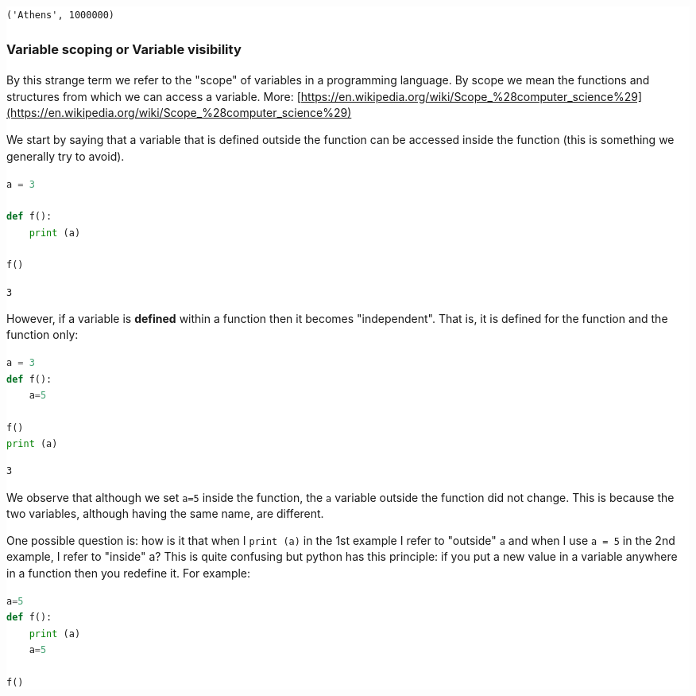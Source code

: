 


    ('Athens', 1000000)




### Variable scoping or Variable visibility

By this strange term we refer to the "scope" of variables in a programming language. By scope we mean the functions and structures from which we can access a variable. More: [https://en.wikipedia.org/wiki/Scope_%28computer_science%29](https://en.wikipedia.org/wiki/Scope_%28computer_science%29)

We start by saying that a variable that is defined outside the function can be accessed inside the function (this is something we generally try to avoid).



```python
a = 3

def f():
    print (a)

f()

```

    3



However, if a variable is **defined** within a function then it becomes "independent". That is, it is defined for the function and the function only:



```python
a = 3
def f():
    a=5

f()
print (a)
```

    3



We observe that although we set `a=5` inside the function, the `a` variable outside the function did not change. This is because the two variables, although having the same name, are different.

One possible question is: how is it that when I `print (a)` in the 1st example I refer to "outside" `a` and when I use `a = 5` in the 2nd example, I refer to "inside" a? This is quite confusing but python has this principle: if you put a new value in a variable anywhere in a function then you redefine it. For example:



```python
a=5
def f():
    print (a)
    a=5
    
f()
```
